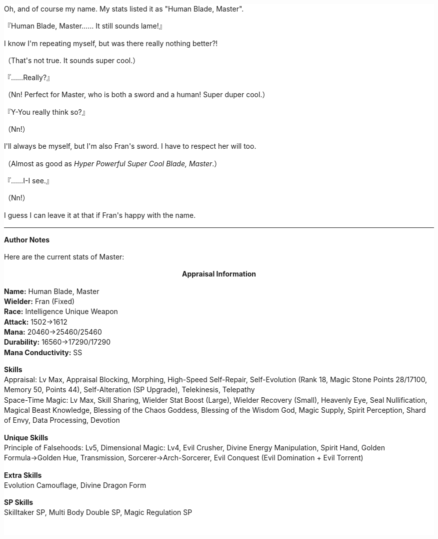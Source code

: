 Oh, and of course my name. My stats listed it as "Human Blade, Master".

『Human Blade, Master…… It still sounds lame!』

I know I'm repeating myself, but was there really nothing better?!

（That's not true. It sounds super cool.）

『……Really?』

（Nn! Perfect for Master, who is both a sword and a human! Super duper cool.）

『Y-You really think so?』

（Nn!）

I'll always be myself, but I'm also Fran's sword. I have to respect her will too.

（Almost as good as *Hyper Powerful Super Cool Blade, Master*.）

『……I-I see.』

（Nn!）

I guess I can leave it at that if Fran's happy with the name.

---

**Author Notes**

Here are the current stats of Master:

<div class="appraisal" markdown="1">
<p style="text-align: center;"><strong>Appraisal Information</strong></p>

**Name:** Human Blade, Master<br/>
**Wielder:** Fran (Fixed)<br/>
**Race:** Intelligence Unique Weapon<br/>
**Attack:** 1502→1612 <br/>
**Mana:** 20460→25460/25460 <br/>
**Durability:** 16560→17290/17290<br/>
**Mana Conductivity:** SS

**Skills**<br/>
Appraisal: Lv Max, Appraisal Blocking, Morphing, High-Speed Self-Repair, Self-Evolution (Rank 18, Magic Stone Points 28/17100, Memory 50, Points 44), Self-Alteration (SP Upgrade), Telekinesis, Telepathy<br/>
Space-Time Magic: Lv Max, Skill Sharing, Wielder Stat Boost (Large), Wielder Recovery (Small), Heavenly Eye, Seal Nullification, Magical Beast Knowledge, Blessing of the Chaos Goddess, Blessing of the Wisdom God, Magic Supply, Spirit Perception, Shard of Envy, Data Processing, Devotion

**Unique Skills**<br/>
Principle of Falsehoods: Lv5, Dimensional Magic: Lv4, Evil Crusher, Divine Energy Manipulation, Spirit Hand, Golden Formula→Golden Hue, Transmission, Sorcerer→Arch-Sorcerer, Evil Conquest (Evil Domination + Evil Torrent)

**Extra Skills**<br/>
Evolution Camouflage, Divine Dragon Form

**SP Skills**<br/>
Skilltaker SP, Multi Body Double SP, Magic Regulation SP

</div><br/>
